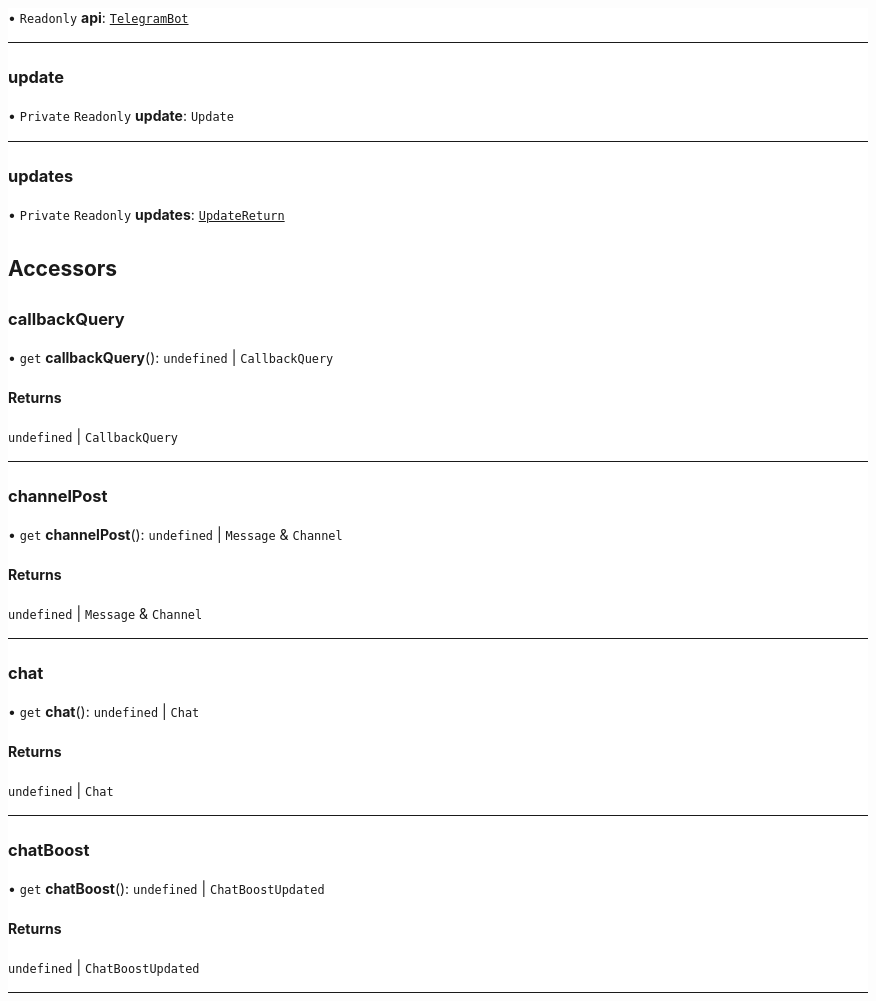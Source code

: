 • `Readonly` **api**: [`TelegramBot`](TelegramBot.md)

___

### update

• `Private` `Readonly` **update**: `Update`

___

### updates

• `Private` `Readonly` **updates**: [`UpdateReturn`](./src/modules.md#updatereturn)

## Accessors

### callbackQuery

• `get` **callbackQuery**(): `undefined` \| `CallbackQuery`

#### Returns

`undefined` \| `CallbackQuery`

___

### channelPost

• `get` **channelPost**(): `undefined` \| `Message` & `Channel`

#### Returns

`undefined` \| `Message` & `Channel`

___

### chat

• `get` **chat**(): `undefined` \| `Chat`

#### Returns

`undefined` \| `Chat`

___

### chatBoost

• `get` **chatBoost**(): `undefined` \| `ChatBoostUpdated`

#### Returns

`undefined` \| `ChatBoostUpdated`

___
